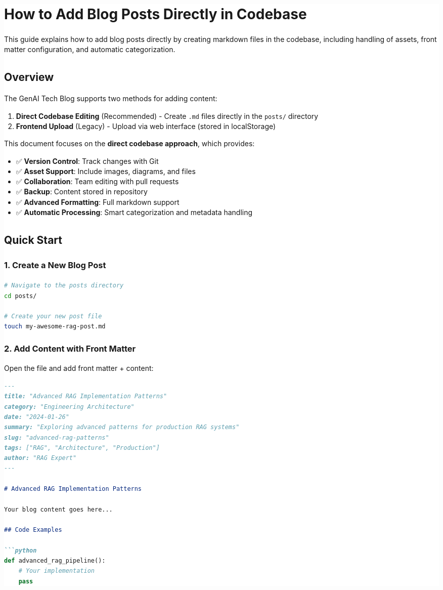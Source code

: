 # How to Add Blog Posts Directly in Codebase

This guide explains how to add blog posts directly by creating markdown files in the codebase, including handling of assets, front matter configuration, and automatic categorization.

## Overview

The GenAI Tech Blog supports two methods for adding content:
1. **Direct Codebase Editing** (Recommended) - Create `.md` files directly in the `posts/` directory
2. **Frontend Upload** (Legacy) - Upload via web interface (stored in localStorage)

This document focuses on the **direct codebase approach**, which provides:
- ✅ **Version Control**: Track changes with Git
- ✅ **Asset Support**: Include images, diagrams, and files
- ✅ **Collaboration**: Team editing with pull requests
- ✅ **Backup**: Content stored in repository
- ✅ **Advanced Formatting**: Full markdown support
- ✅ **Automatic Processing**: Smart categorization and metadata handling

## Quick Start

### 1. Create a New Blog Post

```bash
# Navigate to the posts directory
cd posts/

# Create your new post file
touch my-awesome-rag-post.md
```

### 2. Add Content with Front Matter

Open the file and add front matter + content:

```markdown
---
title: "Advanced RAG Implementation Patterns"
category: "Engineering Architecture"
date: "2024-01-26"
summary: "Exploring advanced patterns for production RAG systems"
slug: "advanced-rag-patterns"
tags: ["RAG", "Architecture", "Production"]
author: "RAG Expert"
---

# Advanced RAG Implementation Patterns

Your blog content goes here...

## Code Examples

```python
def advanced_rag_pipeline():
    # Your implementation
    pass
```
